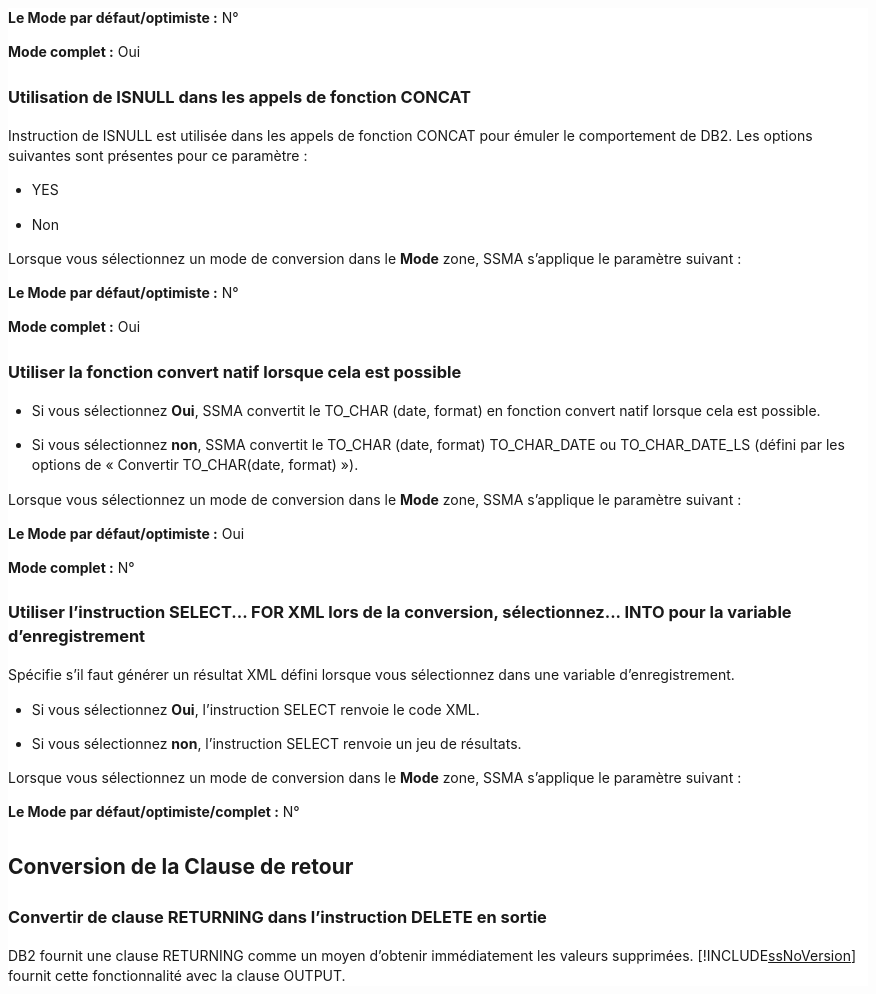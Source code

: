 **Le Mode par défaut/optimiste :** N°  
  
**Mode complet :** Oui  
  
### <a name="use-isnull-in-concat-function-calls"></a>Utilisation de ISNULL dans les appels de fonction CONCAT  
Instruction de ISNULL est utilisée dans les appels de fonction CONCAT pour émuler le comportement de DB2. Les options suivantes sont présentes pour ce paramètre :  
  
-   YES  
  
-   Non  
  
Lorsque vous sélectionnez un mode de conversion dans le **Mode** zone, SSMA s’applique le paramètre suivant :  
  
**Le Mode par défaut/optimiste :** N°  
  
**Mode complet :** Oui  
  
### <a name="use-native-convert-function-when-possible"></a>Utiliser la fonction convert natif lorsque cela est possible  
  
-   Si vous sélectionnez **Oui**, SSMA convertit le TO_CHAR (date, format) en fonction convert natif lorsque cela est possible.  
  
-   Si vous sélectionnez **non**, SSMA convertit le TO_CHAR (date, format) TO_CHAR_DATE ou TO_CHAR_DATE_LS (défini par les options de « Convertir TO_CHAR(date, format) »).  
  
Lorsque vous sélectionnez un mode de conversion dans le **Mode** zone, SSMA s’applique le paramètre suivant :  
  
**Le Mode par défaut/optimiste :** Oui  
  
**Mode complet :** N°  
  
### <a name="use-selectfor-xml-when-converting-selectinto-for-record-variable"></a>Utiliser l’instruction SELECT... FOR XML lors de la conversion, sélectionnez... INTO pour la variable d’enregistrement  
Spécifie s’il faut générer un résultat XML défini lorsque vous sélectionnez dans une variable d’enregistrement.  
  
-   Si vous sélectionnez **Oui**, l’instruction SELECT renvoie le code XML.  
  
-   Si vous sélectionnez **non**, l’instruction SELECT renvoie un jeu de résultats.  
  
Lorsque vous sélectionnez un mode de conversion dans le **Mode** zone, SSMA s’applique le paramètre suivant :  
  
**Le Mode par défaut/optimiste/complet :** N°  
  
## <a name="returning-clause-conversion"></a>Conversion de la Clause de retour  
  
### <a name="convert-returning-clause-in-delete-statement-to-output"></a>Convertir de clause RETURNING dans l’instruction DELETE en sortie  
DB2 fournit une clause RETURNING comme un moyen d’obtenir immédiatement les valeurs supprimées. [!INCLUDE[ssNoVersion](../../includes/ssnoversion_md.md)] fournit cette fonctionnalité avec la clause OUTPUT.  
  